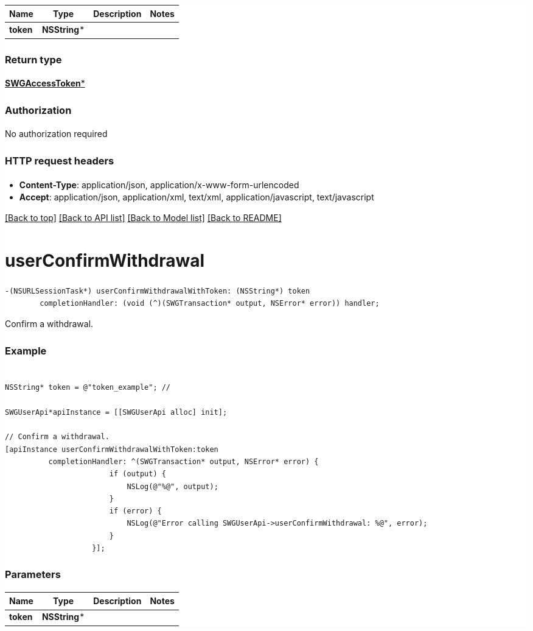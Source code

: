 Name | Type | Description  | Notes
------------- | ------------- | ------------- | -------------
 **token** | **NSString***|  | 

### Return type

[**SWGAccessToken***](SWGAccessToken.md)

### Authorization

No authorization required

### HTTP request headers

 - **Content-Type**: application/json, application/x-www-form-urlencoded
 - **Accept**: application/json, application/xml, text/xml, application/javascript, text/javascript

[[Back to top]](#) [[Back to API list]](../README.md#documentation-for-api-endpoints) [[Back to Model list]](../README.md#documentation-for-models) [[Back to README]](../README.md)

# **userConfirmWithdrawal**
```objc
-(NSURLSessionTask*) userConfirmWithdrawalWithToken: (NSString*) token
        completionHandler: (void (^)(SWGTransaction* output, NSError* error)) handler;
```

Confirm a withdrawal.

### Example 
```objc

NSString* token = @"token_example"; // 

SWGUserApi*apiInstance = [[SWGUserApi alloc] init];

// Confirm a withdrawal.
[apiInstance userConfirmWithdrawalWithToken:token
          completionHandler: ^(SWGTransaction* output, NSError* error) {
                        if (output) {
                            NSLog(@"%@", output);
                        }
                        if (error) {
                            NSLog(@"Error calling SWGUserApi->userConfirmWithdrawal: %@", error);
                        }
                    }];
```

### Parameters

Name | Type | Description  | Notes
------------- | ------------- | ------------- | -------------
 **token** | **NSString***|  | 

